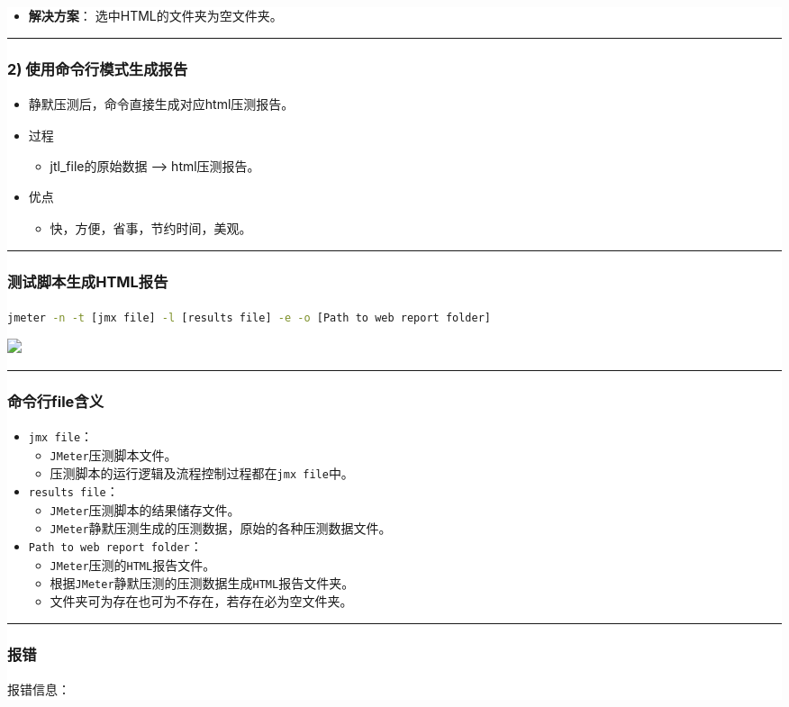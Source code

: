 - **解决方案**： 选中HTML的文件夹为空文件夹。



---




### 2) 使用命令行模式生成报告

* 静默压测后，命令直接⽣成对应html压测报告。 


* 过程 
    * jtl_file的原始数据 ——> html压测报告。
* 优点 
    * 快，⽅便，省事，节约时间，美观。




---




### 测试脚本生成HTML报告

```bash
jmeter -n -t [jmx file] -l [results file] -e -o [Path to web report folder]
```

![](https://cdn.jsdelivr.net/gh/TesterDevSoul/pic/manual//20230109185313.png)



---




### 命令行file含义

- `jmx file`：
  - `JMeter`压测脚本文件。
  - 压测脚本的运行逻辑及流程控制过程都在`jmx file`中。
- `results file`：
  - `JMeter`压测脚本的结果储存文件。
  - `JMeter`静默压测生成的压测数据，原始的各种压测数据文件。
- `Path to web report folder`：
  - `JMeter`压测的`HTML`报告文件。
  - 根据`JMeter`静默压测的压测数据生成`HTML`报告文件夹。
  - 文件夹可为存在也可为不存在，若存在必为空文件夹。





---




### 报错
报错信息：
